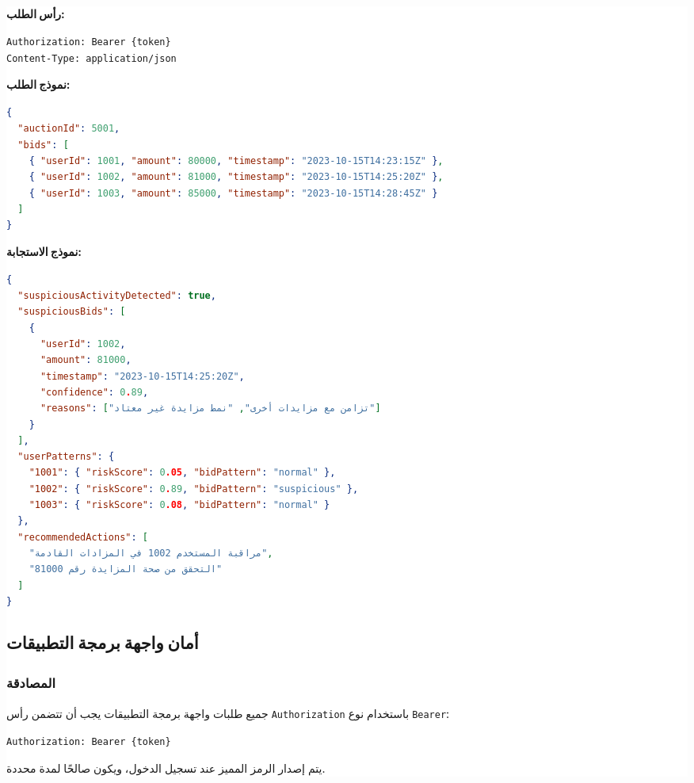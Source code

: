 **رأس الطلب:**
```
Authorization: Bearer {token}
Content-Type: application/json
```

**نموذج الطلب:**
```json
{
  "auctionId": 5001,
  "bids": [
    { "userId": 1001, "amount": 80000, "timestamp": "2023-10-15T14:23:15Z" },
    { "userId": 1002, "amount": 81000, "timestamp": "2023-10-15T14:25:20Z" },
    { "userId": 1003, "amount": 85000, "timestamp": "2023-10-15T14:28:45Z" }
  ]
}
```

**نموذج الاستجابة:**
```json
{
  "suspiciousActivityDetected": true,
  "suspiciousBids": [
    {
      "userId": 1002,
      "amount": 81000,
      "timestamp": "2023-10-15T14:25:20Z",
      "confidence": 0.89,
      "reasons": ["تزامن مع مزايدات أخرى", "نمط مزايدة غير معتاد"]
    }
  ],
  "userPatterns": {
    "1001": { "riskScore": 0.05, "bidPattern": "normal" },
    "1002": { "riskScore": 0.89, "bidPattern": "suspicious" },
    "1003": { "riskScore": 0.08, "bidPattern": "normal" }
  },
  "recommendedActions": [
    "مراقبة المستخدم 1002 في المزادات القادمة",
    "التحقق من صحة المزايدة رقم 81000"
  ]
}
```

## أمان واجهة برمجة التطبيقات

### المصادقة

جميع طلبات واجهة برمجة التطبيقات يجب أن تتضمن رأس `Authorization` باستخدام نوع `Bearer`:

```
Authorization: Bearer {token}
```

يتم إصدار الرمز المميز عند تسجيل الدخول، ويكون صالحًا لمدة محددة.
